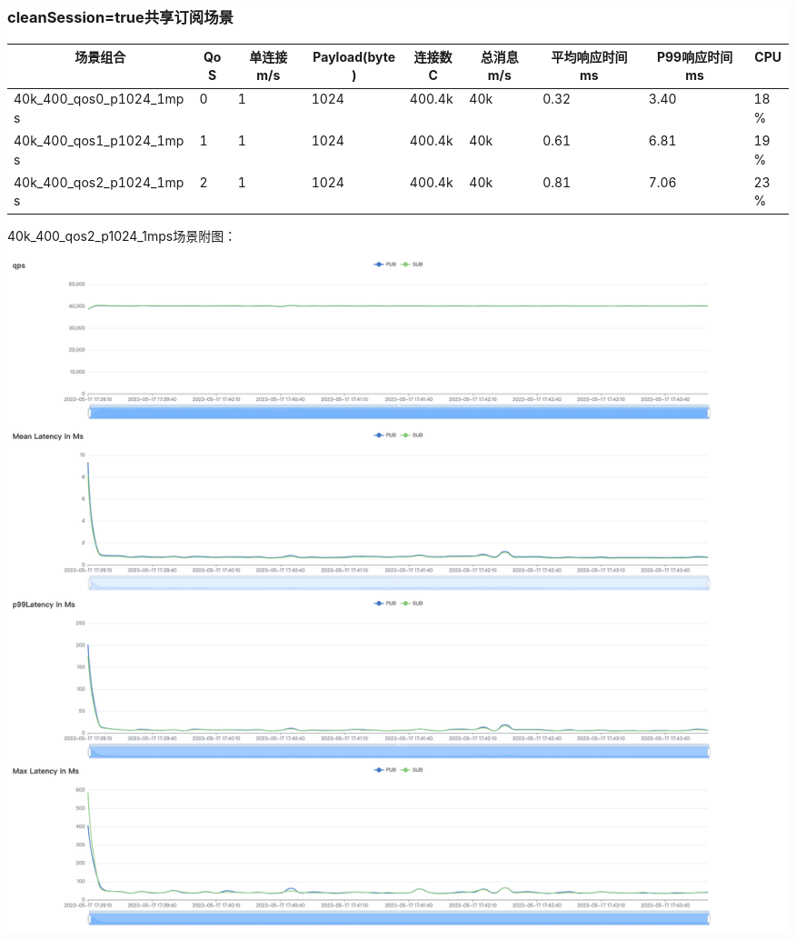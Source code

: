 ### cleanSession=true共享订阅场景

| 场景组合                    | QoS | 单连接m/s | Payload(byte) | 连接数C   | 总消息m/s | 平均响应时间ms | P99响应时间ms | CPU |
|-------------------------|-----|--------|---------------|--------|--------|----------|-----------|-----|
| 40k_400_qos0_p1024_1mps | 0   | 1      | 1024          | 400.4k | 40k    | 0.32     | 3.40      | 18% |
| 40k_400_qos1_p1024_1mps | 1   | 1      | 1024          | 400.4k | 40k    | 0.61     | 6.81      | 19% |
| 40k_400_qos2_p1024_1mps | 2   | 1      | 1024          | 400.4k | 40k    | 0.81   | 7.06    | 23% |

40k_400_qos2_p1024_1mps场景附图：

![qps](./images/share_true_40k_400_qos2_p1024_1mps/qps.png)
![mean](./images/share_true_40k_400_qos2_p1024_1mps/mean.png)
![p99](./images/share_true_40k_400_qos2_p1024_1mps/p99.png)
![max](./images/share_true_40k_400_qos2_p1024_1mps/max.png)
